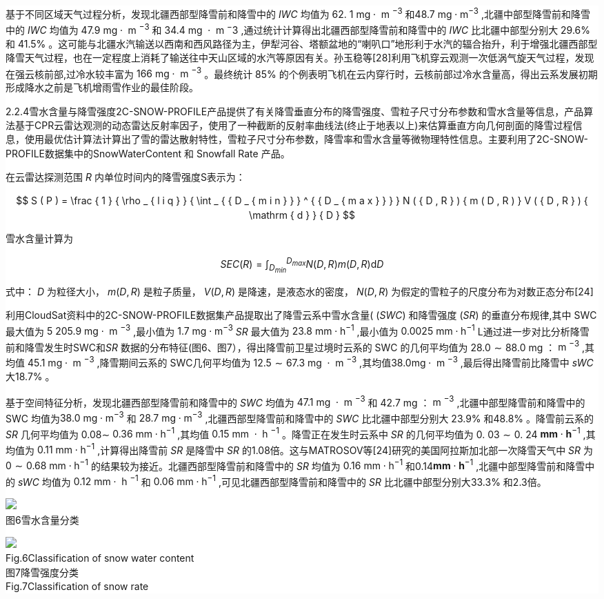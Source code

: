 基于不同区域天气过程分析，发现北疆西部型降雪前和降雪中的 $I W C$ 均值为 $6 2 . \mathrm { ~ 1 ~ } \mathrm { m g } \cdot \mathrm { ~ m ~ } ^ { - 3 }$ 和$4 8 . 7 ~ \mathrm { m g } \cdot \mathrm { m } ^ { - 3 }$ ,北疆中部型降雪前和降雪中的 $I W C$ 均值为 $4 7 . 9 ~ \mathrm { m g } \cdot \mathrm { ~ m ~ } ^ { - 3 }$ 和 $3 4 . 4 \mathrm { ~ m g ~ } \cdot \mathrm { ~ m ~ } ^ { - } 3$ ,通过统计计算得出北疆西部型降雪前和降雪中的 $I W C$ 比北疆中部型分别大 $2 9 . 6 \%$ 和 $4 1 . 5 \%$ 。这可能与北疆水汽输送以西南和西风路径为主，伊犁河谷、塔额盆地的“喇叭口”地形利于水汽的辐合抬升，利于增强北疆西部型降雪天气过程，也在一定程度上消耗了输送往中天山区域的水汽等原因有关。孙玉稳等[28]利用飞机穿云观测一次低涡气旋天气过程，发现在强云核前部,过冷水较丰富为 $1 6 6 ~ \mathrm { m g } \cdot \mathrm { ~ m ~ } ^ { - 3 }$ 。最终统计 $8 5 \%$ 的个例表明飞机在云内穿行时，云核前部过冷水含量高，得出云系发展初期形成降水之前是飞机增雨雪作业的最佳阶段。

2.2.4雪水含量与降雪强度2C-SNOW-PROFILE产品提供了有关降雪垂直分布的降雪强度、雪粒子尺寸分布参数和雪水含量等信息，产品算法基于CPR云雷达观测的动态雷达反射率因子，使用了一种截断的反射率曲线法(终止于地表以上)来估算垂直方向几何剖面的降雪过程信息，使用最优估计算法计算出了雪的雷达散射特性，雪粒子尺寸分布参数，降雪率和雪水含量等微物理特性信息。主要利用了2C-SNOW-PROFILE数据集中的SnowWaterContent 和 Snowfall Rate 产品。

在云雷达探测范围 $R$ 内单位时间内的降雪强度S表示为：

$$
S ( P ) = \frac { 1 } { \rho _ { l i q } } { \int _ { { D _ { m i n } } } ^ { { D _ { m a x } } } } N ( { D , R } ) { m ( D , R ) } V ( { D , R } ) { \mathrm { d } } { D }
$$

雪水含量计算为

$$
S E C ( R ) = \int _ { { D _ { m i n } } } ^ { D _ { m a x } } N ( D , R ) m ( D , R ) \mathrm { d } D
$$

式中： $D$ 为粒径大小， $m ( D , R )$ 是粒子质量， $V ( D , R )$ 是降速，是液态水的密度， $N ( D , R )$ 为假定的雪粒子的尺度分布为对数正态分布[24]

利用CloudSat资料中的2C-SNOW-PROFILE数据集产品提取出了降雪云系中雪水含量( $( S W C )$ 和降雪强度 $( S R )$ 的垂直分布规律,其中 SWC 最大值为 $5 ~ 2 0 5 . 9 ~ \mathrm { m g } \cdot \mathrm { ~ m ~ } ^ { - 3 }$ ,最小值为 $1 . 7 ~ \mathrm { m g } \cdot \mathrm { m } ^ { - 3 }$ $S R$ 最大值为 $2 3 . 8 ~ \mathrm { m m } \cdot \mathrm { h } ^ { - 1 }$ ,最小值为 $0 . 0 0 2 5 \ \mathrm { m m } \cdot \mathrm { h } ^ { - 1 }$ L通过进一步对比分析降雪前和降雪发生时SWC和$S R$ 数据的分布特征(图6、图7），得出降雪前卫星过境时云系的 SWC 的几何平均值为 $2 8 . 0 \sim 8 8 . 0 ~ \mathrm { m g }$ ：$\mathrm { ~ m ~ } ^ { - 3 }$ ,其均值 $4 5 . 1 ~ \mathrm { m g } \cdot \mathrm { ~ m ~ } ^ { - 3 }$ ,降雪期间云系的 SWC几何平均值为 $1 2 . 5 \sim 6 7 . 3 \mathrm { ~ m g ~ } \cdot \mathrm { ~ m ~ } ^ { - 3 }$ ,其均值38.0$\mathrm { m g } \cdot \mathrm { ~ m ~ } ^ { - 3 }$ ,最后得出降雪前比降雪中 $s W C$ 大$1 8 . 7 \%$ 。

基于空间特征分析，发现北疆西部型降雪前和降雪中的 $S W C$ 均值为 $4 7 . 1 \mathrm { ~ m g ~ } \cdot \mathrm { ~ m ~ } ^ { - 3 }$ 和 $4 2 . 7 ~ \mathrm { m g }$ ：$\mathrm { ~ m ~ } ^ { - 3 }$ ,北疆中部型降雪前和降雪中的 SWC 均值为$3 8 . 0 ~ \mathrm { m g } \cdot \mathrm { m } ^ { - 3 }$ 和 $2 8 . 7 ~ \mathrm { m g } \cdot \mathrm { m } ^ { - 3 }$ ,北疆西部型降雪前和降雪中的 $S W C$ 比北疆中部型分别大 $2 3 . 9 \%$ 和$4 8 . 8 \%$ 。降雪前云系的 $S R$ 几何平均值为 $0 . 0 8 \sim$ $0 . 3 6 ~ \mathrm { m m } \cdot \mathrm { h } ^ { - 1 }$ ,其均值 $0 . 1 5 \mathrm { ~ m m ~ } \cdot \mathrm { ~ h ~ } ^ { - 1 }$ 。降雪正在发生时云系中 $S R$ 的几何平均值为 $0 . \ 0 3 \sim 0 . \ 2 4$ $\mathbf { m } \mathbf { m } \cdot \mathbf { h } ^ { - 1 }$ ,其均值为 $0 . 1 1 \ \mathrm { m m } \cdot \mathrm { h } ^ { - 1 }$ ,计算得出降雪前 $S R$ 是降雪中 $S R$ 的1.08倍。这与MATROSOV等[24]研究的美国阿拉斯加北部一次降雪天气中 $S R$ 为 $0 \sim 0 . 6 8 \ \mathrm { m m } \cdot \mathrm { h } ^ { - 1 }$ 的结果较为接近。北疆西部型降雪前和降雪中的 $S R$ 均值为 $0 . 1 6 ~ \mathrm { m m } \cdot \mathrm { h } ^ { - 1 }$ 和0.14$\mathbf { m } \mathbf { m } \cdot \mathbf { h } ^ { - 1 }$ ,北疆中部型降雪前和降雪中的 $s W C$ 均值为 $0 . 1 2 \ \mathrm { m m } \cdot \mathrm {  ~ h ~ } ^ { - 1 }$ 和 $0 . 0 6 \ \mathrm { m m } \cdot \mathrm { h } ^ { - 1 }$ ,可见北疆西部型降雪前和降雪中的 $S R$ 比北疆中部型分别大$3 3 . 3 \%$ 和2.3倍。

![](images/aec2752f23195c34bbf93d8c72cfc7032d04bbe034293f6f3727b866fbc768a7.jpg)  
图6雪水含量分类

![](images/a1ef76e930576dc09e3156f90fd9cf685b43ac72cd18a5461077360eb4d887df.jpg)  
Fig.6Classification of snow water content   
图7降雪强度分类  
Fig.7Classification of snow rate
